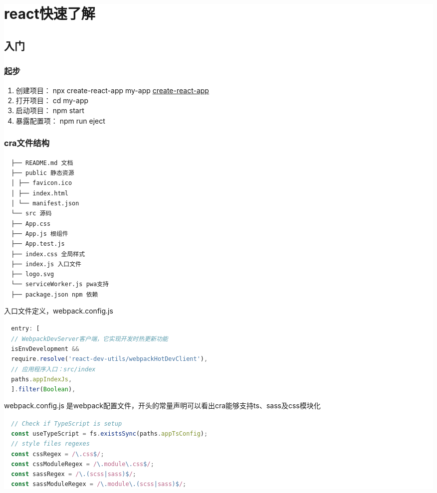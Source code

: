 # react快速了解

## 入门

### 起步

1. 创建项⽬： npx create-react-app my-app
[create-react-app](https://create-react-app.bootcss.com/docs/getting-started)
2. 打开项⽬： cd my-app
3. 启动项⽬： npm start
4. 暴露配置项： npm run eject

### cra⽂件结构

```bash
  ├── README.md ⽂档 
  ├── public 静态资源
  │ ├── favicon.ico
  │ ├── index.html
  │ └── manifest.json
  └── src 源码
  ├── App.css
  ├── App.js 根组件
  ├── App.test.js 
  ├── index.css 全局样式
  ├── index.js ⼊⼝⽂件
  ├── logo.svg
  └── serviceWorker.js pwa⽀持
  ├── package.json npm 依赖
```

⼊⼝⽂件定义，webpack.config.js

```js
  entry: [
  // WebpackDevServer客户端，它实现开发时热更新功能
  isEnvDevelopment &&
  require.resolve('react-dev-utils/webpackHotDevClient'),
  // 应⽤程序⼊⼝：src/index
  paths.appIndexJs,
  ].filter(Boolean),
```

webpack.config.js 是webpack配置⽂件，开头的常量声明可以看出cra能够⽀持ts、sass及css模块化

```js
  // Check if TypeScript is setup
  const useTypeScript = fs.existsSync(paths.appTsConfig);
  // style files regexes
  const cssRegex = /\.css$/;
  const cssModuleRegex = /\.module\.css$/;
  const sassRegex = /\.(scss|sass)$/;
  const sassModuleRegex = /\.module\.(scss|sass)$/;
```
